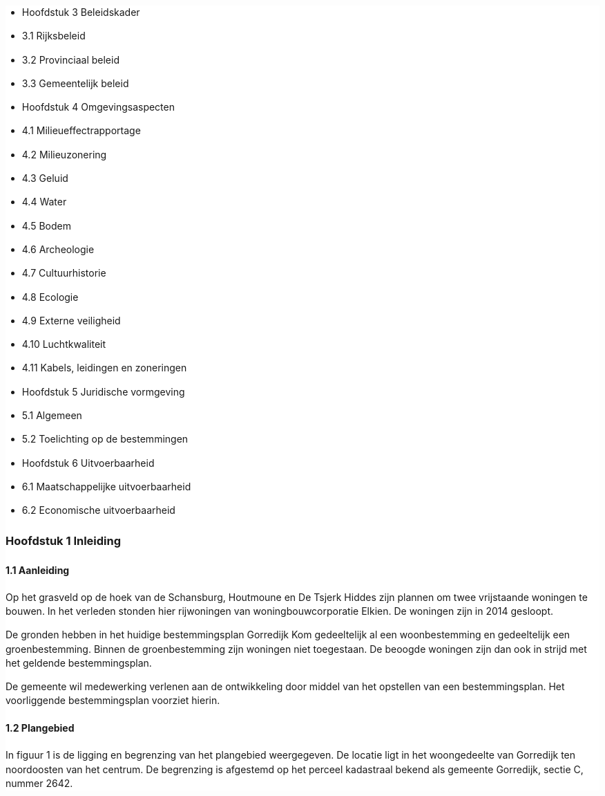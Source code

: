 * Hoofdstuk 3 Beleidskader

+ 3\.1 Rijksbeleid

+ 3\.2 Provinciaal beleid

+ 3\.3 Gemeentelijk beleid

* Hoofdstuk 4 Omgevingsaspecten

+ 4\.1 Milieueffectrapportage

+ 4\.2 Milieuzonering

+ 4\.3 Geluid

+ 4\.4 Water

+ 4\.5 Bodem

+ 4\.6 Archeologie

+ 4\.7 Cultuurhistorie

+ 4\.8 Ecologie

+ 4\.9 Externe veiligheid

+ 4\.10 Luchtkwaliteit

+ 4\.11 Kabels, leidingen en zoneringen

* Hoofdstuk 5 Juridische vormgeving

+ 5\.1 Algemeen

+ 5\.2 Toelichting op de bestemmingen

* Hoofdstuk 6 Uitvoerbaarheid

+ 6\.1 Maatschappelijke uitvoerbaarheid

+ 6\.2 Economische uitvoerbaarheid

### Hoofdstuk 1 Inleiding

#### 1\.1 Aanleiding

Op het grasveld op de hoek van de Schansburg, Houtmoune en De Tsjerk Hiddes zijn plannen om twee vrijstaande woningen te bouwen. In het verleden stonden hier rijwoningen van woningbouwcorporatie Elkien. De woningen zijn in 2014 gesloopt.

De gronden hebben in het huidige bestemmingsplan Gorredijk Kom gedeeltelijk al een woonbestemming en gedeeltelijk een groenbestemming. Binnen de groenbestemming zijn woningen niet toegestaan. De beoogde woningen zijn dan ook in strijd met het geldende bestemmingsplan.

De gemeente wil medewerking verlenen aan de ontwikkeling door middel van het opstellen van een bestemmingsplan. Het voorliggende bestemmingsplan voorziet hierin.

#### 1\.2 Plangebied

In figuur 1 is de ligging en begrenzing van het plangebied weergegeven. De locatie ligt in het woongedeelte van Gorredijk ten noordoosten van het centrum. De begrenzing is afgestemd op het perceel kadastraal bekend als gemeente Gorredijk, sectie C, nummer 2642\.
